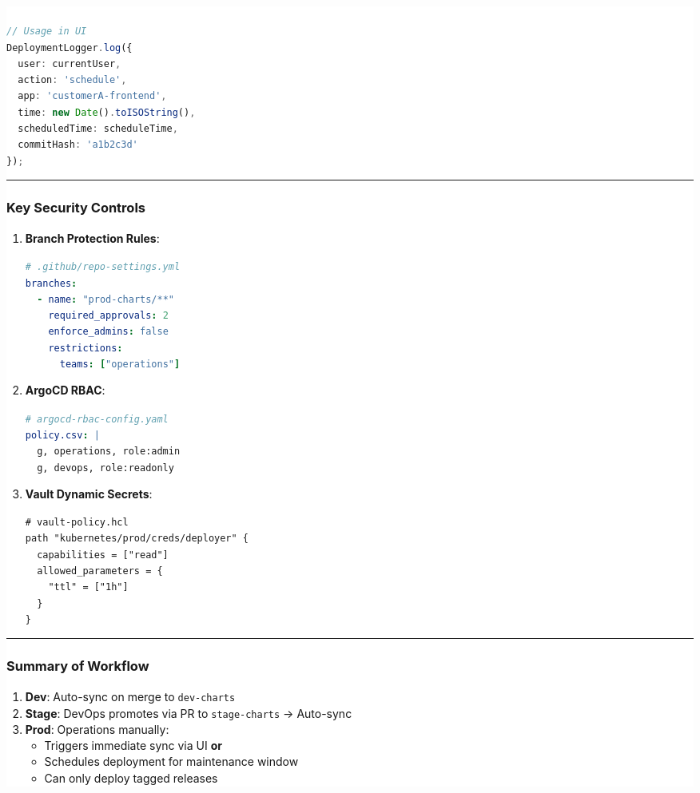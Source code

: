 ```typescript

// Usage in UI
DeploymentLogger.log({
  user: currentUser,
  action: 'schedule',
  app: 'customerA-frontend',
  time: new Date().toISOString(),
  scheduledTime: scheduleTime,
  commitHash: 'a1b2c3d'
});
```

---

### **Key Security Controls**
1. **Branch Protection Rules**:
   ```yaml
   # .github/repo-settings.yml
   branches:
     - name: "prod-charts/**"
       required_approvals: 2
       enforce_admins: false
       restrictions:
         teams: ["operations"]
   ```

2. **ArgoCD RBAC**:
   ```yaml
   # argocd-rbac-config.yaml
   policy.csv: |
     g, operations, role:admin
     g, devops, role:readonly
   ```

3. **Vault Dynamic Secrets**:
   ```hcl
   # vault-policy.hcl
   path "kubernetes/prod/creds/deployer" {
     capabilities = ["read"]
     allowed_parameters = {
       "ttl" = ["1h"]
     }
   }
   ```

---

### **Summary of Workflow**
1. **Dev**: Auto-sync on merge to `dev-charts`
2. **Stage**: DevOps promotes via PR to `stage-charts` → Auto-sync
3. **Prod**: Operations manually:
   - Triggers immediate sync via UI **or**
   - Schedules deployment for maintenance window
   - Can only deploy tagged releases
